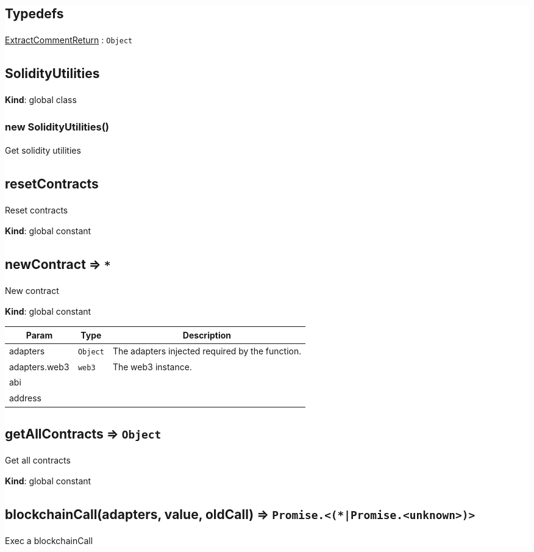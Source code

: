 ## Typedefs

<dl>
<dt><a href="#ExtractCommentReturn">ExtractCommentReturn</a> : <code>Object</code></dt>
<dd></dd>
</dl>

<a name="SolidityUtilities"></a>

## SolidityUtilities
**Kind**: global class  
<a name="new_SolidityUtilities_new"></a>

### new SolidityUtilities()
Get solidity utilities

<a name="resetContracts"></a>

## resetContracts
Reset contracts

**Kind**: global constant  
<a name="newContract"></a>

## newContract ⇒ <code>\*</code>
New contract

**Kind**: global constant  

| Param | Type | Description |
| --- | --- | --- |
| adapters | <code>Object</code> | The adapters injected required by the function. |
| adapters.web3 | <code>web3</code> | The web3 instance. |
| abi |  |  |
| address |  |  |

<a name="getAllContracts"></a>

## getAllContracts ⇒ <code>Object</code>
Get all contracts

**Kind**: global constant  
<a name="blockchainCall"></a>

## blockchainCall(adapters, value, oldCall) ⇒ <code>Promise.&lt;(\*\|Promise.&lt;unknown&gt;)&gt;</code>
Exec a blockchainCall
